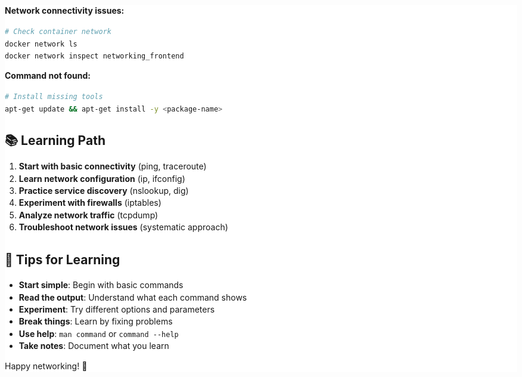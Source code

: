 **Network connectivity issues:**
```bash
# Check container network
docker network ls
docker network inspect networking_frontend
```

**Command not found:**
```bash
# Install missing tools
apt-get update && apt-get install -y <package-name>
```

## 📚 Learning Path

1. **Start with basic connectivity** (ping, traceroute)
2. **Learn network configuration** (ip, ifconfig)
3. **Practice service discovery** (nslookup, dig)
4. **Experiment with firewalls** (iptables)
5. **Analyze network traffic** (tcpdump)
6. **Troubleshoot network issues** (systematic approach)

## 🎯 Tips for Learning

- **Start simple**: Begin with basic commands
- **Read the output**: Understand what each command shows
- **Experiment**: Try different options and parameters
- **Break things**: Learn by fixing problems
- **Use help**: `man command` or `command --help`
- **Take notes**: Document what you learn

Happy networking! 🚀
